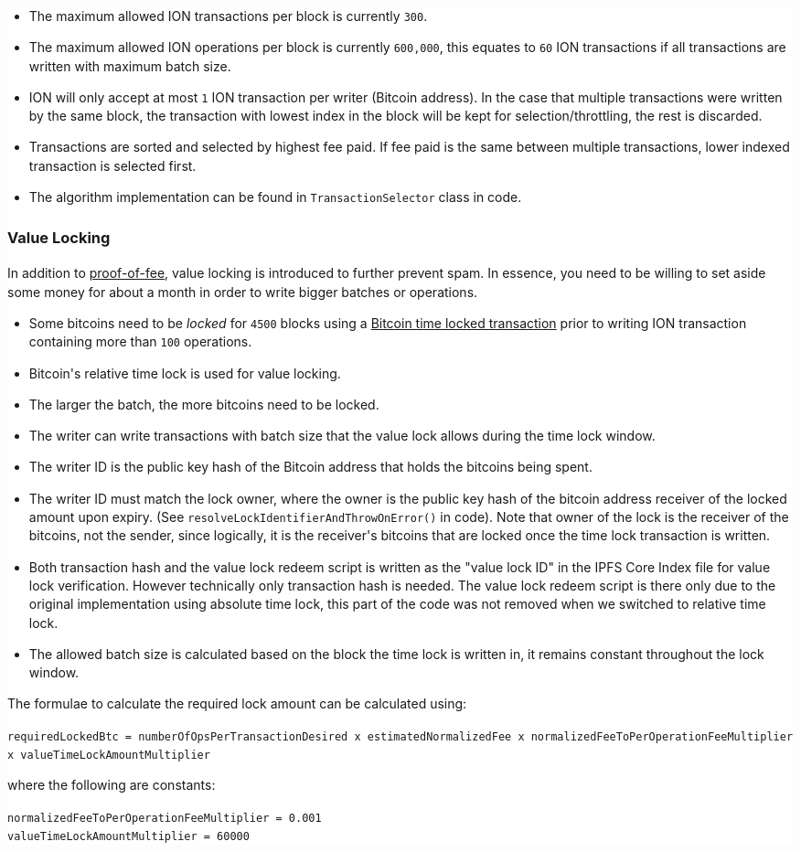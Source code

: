 - The maximum allowed ION transactions per block is currently `300`.

- The maximum allowed ION operations per block is currently `600,000`, this equates to `60` ION transactions if all transactions are written with maximum batch size.

- ION will only accept at most `1` ION transaction per writer (Bitcoin address). In the case that multiple transactions were written by the same block, the transaction with lowest index in the block will be kept for selection/throttling, the rest is discarded.

- Transactions are sorted and selected by highest fee paid. If fee paid is the same between multiple transactions, lower indexed transaction is selected first.

- The algorithm implementation can be found in `TransactionSelector` class in code.


### Value Locking
In addition to [proof-of-fee](#proof-of-fee), value locking is introduced to further prevent spam. In essence, you need to be willing to set aside some money for about a month in order to write bigger batches or operations.

- Some bitcoins need to be _locked_ for `4500` blocks using a [Bitcoin time locked transaction](https://github.com/bitcoin/bips/blob/master/bip-0068.mediawiki) prior to writing ION transaction containing more than `100` operations.

- Bitcoin's relative time lock is used for value locking.

- The larger the batch, the more bitcoins need to be locked.

- The writer can write transactions with batch size that the value lock allows during the time lock window.

- The writer ID is the public key hash of the Bitcoin address that holds the bitcoins being spent.

- The writer ID must match the lock owner, where the owner is the public key hash of the bitcoin address receiver of the locked amount upon expiry. (See `resolveLockIdentifierAndThrowOnError()` in code). Note that owner of the lock is the receiver of the bitcoins, not the sender, since logically, it is the receiver's bitcoins that are locked once the time lock transaction is written.

- Both transaction hash and the value lock redeem script is written as the "value lock ID" in the IPFS Core Index file for value lock verification. However technically only transaction hash is needed. The value lock redeem script is there only due to the original implementation using absolute time lock, this part of the code was not removed when we switched to relative time lock.

- The allowed batch size is calculated based on the block the time lock is written in, it remains constant throughout the lock window.


The formulae to calculate the required lock amount can be calculated using:

```
requiredLockedBtc = numberOfOpsPerTransactionDesired x estimatedNormalizedFee x normalizedFeeToPerOperationFeeMultiplier x valueTimeLockAmountMultiplier
```

where the following are constants:

```
normalizedFeeToPerOperationFeeMultiplier = 0.001
valueTimeLockAmountMultiplier = 60000
```
